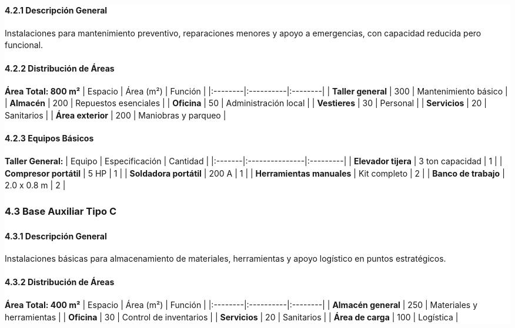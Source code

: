 #### 4.2.1 Descripción General

Instalaciones para mantenimiento preventivo, reparaciones menores y apoyo a emergencias, con capacidad reducida pero funcional.

#### 4.2.2 Distribución de Áreas

**Área Total: 800 m²**
| Espacio | Área (m²) | Función |
|:--------|:----------|:--------|
| **Taller general** | 300 | Mantenimiento básico |
| **Almacén** | 200 | Repuestos esenciales |
| **Oficina** | 50 | Administración local |
| **Vestieres** | 30 | Personal |
| **Servicios** | 20 | Sanitarios |
| **Área exterior** | 200 | Maniobras y parqueo |

#### 4.2.3 Equipos Básicos

**Taller General:**
| Equipo | Especificación | Cantidad |
|:-------|:---------------|:---------|
| **Elevador tijera** | 3 ton capacidad | 1 |
| **Compresor portátil** | 5 HP | 1 |
| **Soldadora portátil** | 200 A | 1 |
| **Herramientas manuales** | Kit completo | 2 |
| **Banco de trabajo** | 2.0 x 0.8 m | 2 |

### 4.3 Base Auxiliar Tipo C

#### 4.3.1 Descripción General

Instalaciones básicas para almacenamiento de materiales, herramientas y apoyo logístico en puntos estratégicos.

#### 4.3.2 Distribución de Áreas

**Área Total: 400 m²**
| Espacio | Área (m²) | Función |
|:--------|:----------|:--------|
| **Almacén general** | 250 | Materiales y herramientas |
| **Oficina** | 30 | Control de inventarios |
| **Servicios** | 20 | Sanitarios |
| **Área de carga** | 100 | Logística |
